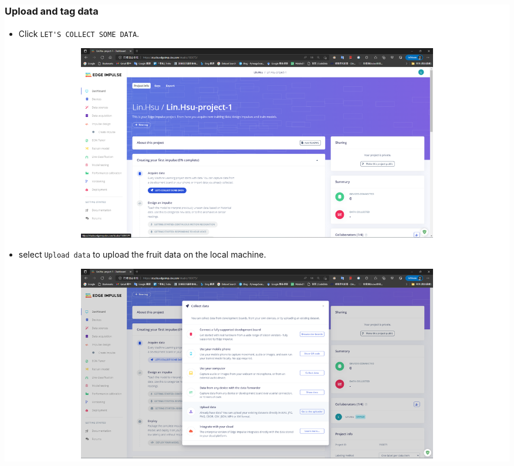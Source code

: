 

### Upload and tag data

* Click `LET'S COLLECT SOME DATA`.

<p align="center">
  <img width="600" src="image\Label_training_data_04.png">
</p>

* select `Upload data` to upload the fruit data on the local machine.

<p align="center">
  <img width="600" src="image\Label_training_data_05.png">
</p>
